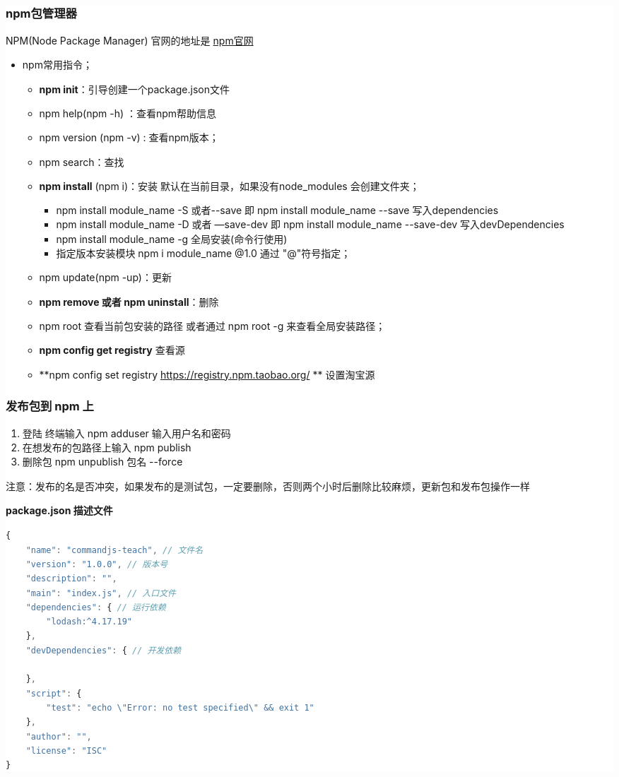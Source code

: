 

### npm包管理器

NPM(Node Package Manager)  官网的地址是 [npm官网](https://www.npmjs.com)	

- npm常用指令；
  - **npm init**：引导创建一个package.json文件
  
  - npm help(npm -h) ：查看npm帮助信息
  
  - npm version (npm -v) : 查看npm版本；
  
  - npm search：查找
  
  - **npm install** (npm i)：安装  默认在当前目录，如果没有node_modules 会创建文件夹；
    
    - npm install module_name -S 或者--save    即    npm install module_name --save    写入dependencies
    - npm install module_name -D  或者 —save-dev   即    npm install module_name --save-dev 写入devDependencies
    - npm install module_name -g 全局安装(命令行使用)
    - 指定版本安装模块   npm i module_name @1.0 通过  "@"符号指定；
    
  - npm update(npm -up)：更新
  
  - **npm remove 或者  npm uninstall**：删除
  
  - npm root  查看当前包安装的路径  或者通过  npm root -g 来查看全局安装路径；
  
  - **npm config get registry**     查看源
  
  - **npm config set registry https://registry.npm.taobao.org/ **      设置淘宝源
  
    

### 发布包到 npm 上

1. 登陆  终端输入 npm adduser   输入用户名和密码
2. 在想发布的包路径上输入 npm publish
3. 删除包 npm unpublish 包名 --force

注意：发布的名是否冲突，如果发布的是测试包，一定要删除，否则两个小时后删除比较麻烦，更新包和发布包操作一样



**package.json 描述文件**

```js
{
	"name": "commandjs-teach", // 文件名
	"version": "1.0.0", // 版本号
	"description": "",
	"main": "index.js",	// 入口文件
	"dependencies": { // 运行依赖
		"lodash:^4.17.19"
	},
	"devDependencies": { // 开发依赖
	
	},
	"script": {
		"test": "echo \"Error: no test specified\" && exit 1"
	},
	"author": "",
	"license": "ISC"
}
```
